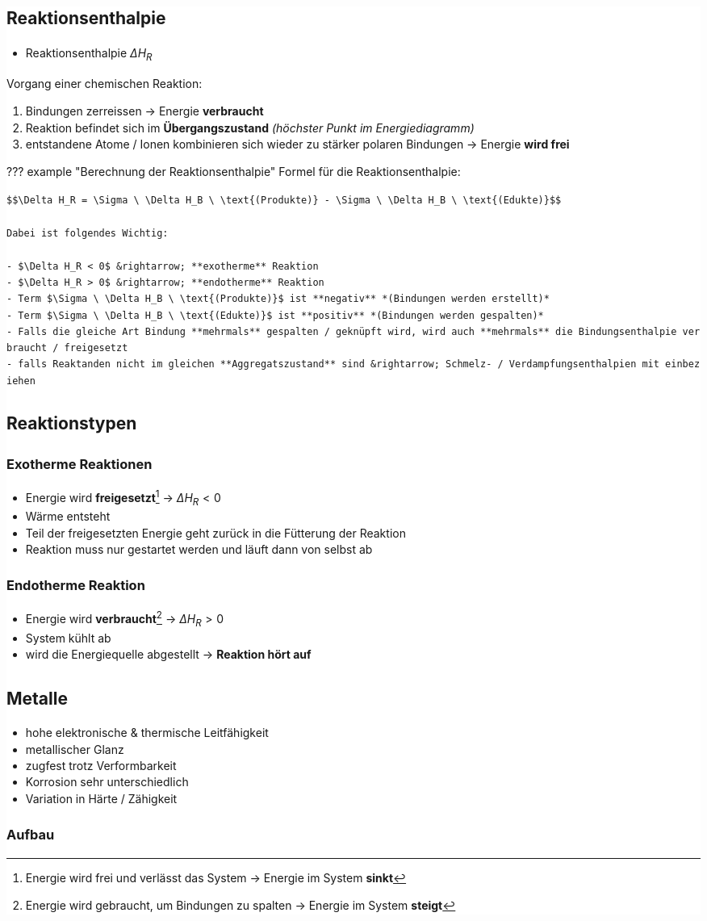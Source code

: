 [^2]: bindendes Elektronenpaar

## Reaktionsenthalpie

- Reaktionsenthalpie $\Delta H_R$

Vorgang einer chemischen Reaktion:

1. Bindungen zerreissen &rightarrow; Energie **verbraucht**
2. Reaktion befindet sich im **Übergangszustand** *(höchster Punkt im Energiediagramm)*
3. entstandene Atome / Ionen kombinieren sich wieder zu stärker polaren Bindungen &rightarrow; Energie **wird frei**

??? example "Berechnung der Reaktionsenthalpie"
    Formel für die Reaktionsenthalpie:

    $$\Delta H_R = \Sigma \ \Delta H_B \ \text{(Produkte)} - \Sigma \ \Delta H_B \ \text{(Edukte)}$$

    Dabei ist folgendes Wichtig:

    - $\Delta H_R < 0$ &rightarrow; **exotherme** Reaktion
    - $\Delta H_R > 0$ &rightarrow; **endotherme** Reaktion
    - Term $\Sigma \ \Delta H_B \ \text{(Produkte)}$ ist **negativ** *(Bindungen werden erstellt)*
    - Term $\Sigma \ \Delta H_B \ \text{(Edukte)}$ ist **positiv** *(Bindungen werden gespalten)*
    - Falls die gleiche Art Bindung **mehrmals** gespalten / geknüpft wird, wird auch **mehrmals** die Bindungsenthalpie verbraucht / freigesetzt
    - falls Reaktanden nicht im gleichen **Aggregatszustand** sind &rightarrow; Schmelz- / Verdampfungsenthalpien mit einbeziehen

## Reaktionstypen

### Exotherme Reaktionen

- Energie wird **freigesetzt**[^3] &rightarrow; $\Delta H_R < 0$
- Wärme entsteht
- Teil der freigesetzten Energie geht zurück in die Fütterung der Reaktion
- Reaktion muss nur gestartet werden und läuft dann von selbst ab

[^3]: Energie wird frei und verlässt das System &rightarrow; Energie im System **sinkt**

### Endotherme Reaktion

- Energie wird **verbraucht**[^4] &rightarrow; $\Delta H_R > 0$
- System kühlt ab
- wird die Energiequelle abgestellt &rightarrow; **Reaktion hört auf**

[^4]: Energie wird gebraucht, um Bindungen zu spalten &rightarrow; Energie im System **steigt**

## Metalle

- hohe elektronische & thermische Leitfähigkeit
- metallischer Glanz
- zugfest trotz Verformbarkeit
- Korrosion sehr unterschiedlich
- Variation in Härte / Zähigkeit

### Aufbau


[^1]: Kräfte zwischen Wasser und Oberfläche, die das Wasser ein wenig auf der Oberfläche haften lassen.
[^5]: Nötige Energie, um einem Atom ein Elektron wegzunehmen
[^6]: Natürlich kein richtiges Gas